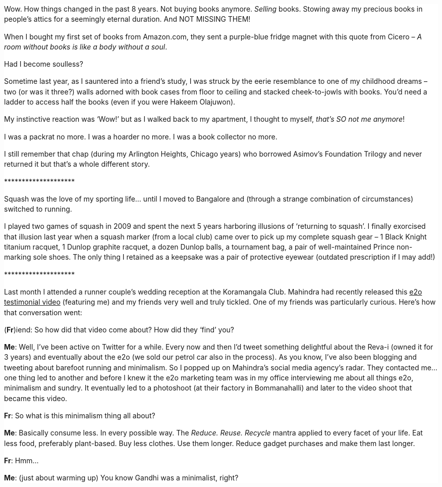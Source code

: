 Wow. How things changed in the past 8 years. Not buying books anymore. *Selling* books. Stowing away my precious books in people’s attics for a seemingly eternal duration. And NOT MISSING THEM!

When I bought my first set of books from Amazon.com, they sent a purple-blue fridge magnet with this quote from Cicero – *A room without books is like a body without a soul*.

Had I become soulless?

Sometime last year, as I sauntered into a friend’s study, I was struck by the eerie resemblance to one of my childhood dreams – two (or was it three?) walls adorned with book cases from floor to ceiling and stacked cheek-to-jowls with books. You’d need a ladder to access half the books (even if you were Hakeem Olajuwon).

My instinctive reaction was ‘Wow!’ but as I walked back to my apartment, I thought to myself, *that’s SO not me anymore*!

I was a packrat no more. I was a hoarder no more. I was a book collector no more.

I still remember that chap (during my Arlington Heights, Chicago years) who borrowed Asimov’s Foundation Trilogy and never returned it but that’s a whole different story.

\*\*\*\*\*\*\*\*\*\*\*\*\*\*\*\*\*\*\*\*

Squash was the love of my sporting life… until I moved to Bangalore and (through a strange combination of circumstances) switched to running.

I played two games of squash in 2009 and spent the next 5 years harboring illusions of ‘returning to squash’. I finally exorcised that illusion last year when a squash marker (from a local club) came over to pick up my complete squash gear – 1 Black Knight titanium racquet, 1 Dunlop graphite racquet, a dozen Dunlop balls, a tournament bag, a pair of well-maintained Prince non-marking sole shoes. The only thing I retained as a keepsake was a pair of protective eyewear (outdated prescription if I may add!)

\*\*\*\*\*\*\*\*\*\*\*\*\*\*\*\*\*\*\*\*

Last month I attended a runner couple’s wedding reception at the Koramangala Club. Mahindra had recently released this [e2o testimonial video](https://www.youtube.com/watch?v=W6sbPnK4Lo4) (featuring me) and my friends very well and truly tickled. One of my friends was particularly curious. Here’s how that conversation went:

(**Fr**)iend: So how did that video come about? How did they ‘find’ you?

**Me**: Well, I’ve been active on Twitter for a while. Every now and then I’d tweet something delightful about the Reva-i (owned it for 3 years) and eventually about the e2o (we sold our petrol car also in the process). As you know, I’ve also been blogging and tweeting about barefoot running and minimalism. So I popped up on Mahindra’s social media agency’s radar. They contacted me… one thing led to another and before I knew it the e2o marketing team was in my office interviewing me about all things e2o, minimalism and sundry. It eventually led to a photoshoot (at their factory in Bommanahalli) and later to the video shoot that became this video.

**Fr**: So what is this minimalism thing all about?

**Me**: Basically consume less. In every possible way. The *Reduce. Reuse. Recycle* mantra applied to every facet of your life. Eat less food, preferably plant-based. Buy less clothes. Use them longer. Reduce gadget purchases and make them last longer.

**Fr**: Hmm…

**Me**: (just about warming up) You know Gandhi was a minimalist, right?

